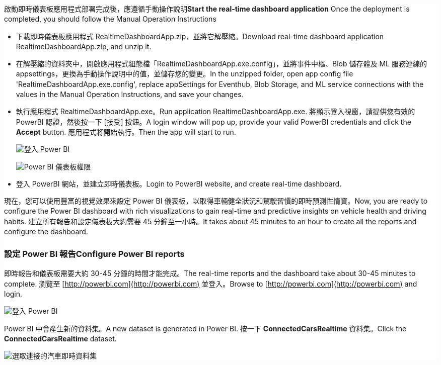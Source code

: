 <span data-ttu-id="eaa1d-127">啟動即時儀表板應用程式部署完成後，應遵循手動操作說明</span><span class="sxs-lookup"><span data-stu-id="eaa1d-127">**Start the real-time dashboard application** Once the deployment is completed, you should follow the Manual Operation Instructions</span></span>

* <span data-ttu-id="eaa1d-128">下載即時儀表板應用程式 RealtimeDashboardApp.zip，並將它解壓縮。</span><span class="sxs-lookup"><span data-stu-id="eaa1d-128">Download real-time dashboard application RealtimeDashboardApp.zip, and unzip it.</span></span>
*  <span data-ttu-id="eaa1d-129">在解壓縮的資料夾中，開啟應用程式組態檔「RealtimeDashboardApp.exe.config」，並將事件中樞、Blob 儲存體及 ML 服務連線的 appsettings，更換為手動操作說明中的值，並儲存您的變更。</span><span class="sxs-lookup"><span data-stu-id="eaa1d-129">In the unzipped folder, open app config file 'RealtimeDashboardApp.exe.config', replace appSettings for Eventhub, Blob Storage, and ML service connections with the values in the Manual Operation Instructions, and save your changes.</span></span>
* <span data-ttu-id="eaa1d-130">執行應用程式 RealtimeDashboardApp.exe。</span><span class="sxs-lookup"><span data-stu-id="eaa1d-130">Run application RealtimeDashboardApp.exe.</span></span> <span data-ttu-id="eaa1d-131">將顯示登入視窗，請提供您有效的 PowerBI 認證，然後按一下 [接受] 按鈕。</span><span class="sxs-lookup"><span data-stu-id="eaa1d-131">A login window will pop up, provide your valid PowerBI credentials and click the **Accept** button.</span></span> <span data-ttu-id="eaa1d-132">應用程式將開始執行。</span><span class="sxs-lookup"><span data-stu-id="eaa1d-132">Then the app will start to run.</span></span>

   ![登入 Power BI](./media/cortana-analytics-playbook-vehicle-telemetry-powerbi-dashboard/5-sign-into-powerbi.png)
   
   ![Power BI 儀表板權限](./media/cortana-analytics-playbook-vehicle-telemetry-powerbi-dashboard/6-powerbi-dashboard-permissions.png)

* <span data-ttu-id="eaa1d-135">登入 PowerBI 網站，並建立即時儀表板。</span><span class="sxs-lookup"><span data-stu-id="eaa1d-135">Login to PowerBI website, and create real-time dashboard.</span></span>

<span data-ttu-id="eaa1d-136">現在，您可以使用豐富的視覺效果來設定 Power BI 儀表板，以取得車輛健全狀況和駕駛習慣的即時預測性情資。</span><span class="sxs-lookup"><span data-stu-id="eaa1d-136">Now, you are ready to configure the Power BI dashboard with rich visualizations to gain real-time and predictive insights on vehicle health and driving habits.</span></span> <span data-ttu-id="eaa1d-137">建立所有報告和設定儀表板大約需要 45 分鐘至一小時。</span><span class="sxs-lookup"><span data-stu-id="eaa1d-137">It takes about 45 minutes to an hour to create all the reports and configure the dashboard.</span></span> 

### <a name="configure-power-bi-reports"></a><span data-ttu-id="eaa1d-138">設定 Power BI 報告</span><span class="sxs-lookup"><span data-stu-id="eaa1d-138">Configure Power BI reports</span></span>
<span data-ttu-id="eaa1d-139">即時報告和儀表板需要大約 30-45 分鐘的時間才能完成。</span><span class="sxs-lookup"><span data-stu-id="eaa1d-139">The real-time reports and the dashboard take about 30-45 minutes to complete.</span></span> <span data-ttu-id="eaa1d-140">瀏覽至 [http://powerbi.com](http://powerbi.com) 並登入。</span><span class="sxs-lookup"><span data-stu-id="eaa1d-140">Browse to [http://powerbi.com](http://powerbi.com) and login.</span></span>

![登入 Power BI](./media/cortana-analytics-playbook-vehicle-telemetry-powerbi-dashboard/6-1-powerbi-signin.png)

<span data-ttu-id="eaa1d-142">Power BI 中會產生新的資料集。</span><span class="sxs-lookup"><span data-stu-id="eaa1d-142">A new dataset is generated in Power BI.</span></span> <span data-ttu-id="eaa1d-143">按一下 **ConnectedCarsRealtime** 資料集。</span><span class="sxs-lookup"><span data-stu-id="eaa1d-143">Click the **ConnectedCarsRealtime** dataset.</span></span>

![選取連接的汽車即時資料集](./media/cortana-analytics-playbook-vehicle-telemetry-powerbi-dashboard/7-select-connected-cars-realtime-dataset.png)
